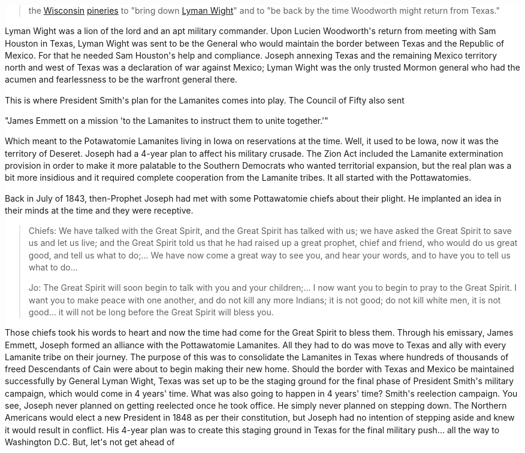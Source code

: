 > the [Wisconsin](https://www.josephsmithpapers.org/paper-summary/council-of-fifty-minutes-march-1844-january-1846-volume-1-10-march-1844-1-march-1845/389#4675106210820596105) [pineries](https://www.josephsmithpapers.org/paper-summary/council-of-fifty-minutes-march-1844-january-1846-volume-1-10-march-1844-1-march-1845/389#6484965307903015660) to
> "bring down [Lyman
> Wight](https://www.josephsmithpapers.org/paper-summary/council-of-fifty-minutes-march-1844-january-1846-volume-1-10-march-1844-1-march-1845/389#15826892253202783444)"
> and to "be back by the time Woodworth might return from Texas."

Lyman Wight was a lion of the lord and an apt military commander. Upon
Lucien Woodworth's return from meeting with Sam Houston in Texas, Lyman
Wight was sent to be the General who would maintain the border between
Texas and the Republic of Mexico. For that he needed Sam Houston's help
and compliance. Joseph annexing Texas and the remaining Mexico territory
north and west of Texas was a declaration of war against Mexico; Lyman
Wight was the only trusted Mormon general who had the acumen and
fearlessness to be the warfront general there.

This is where President Smith's plan for the Lamanites comes into play.
The Council of Fifty also sent

"James Emmett on a mission 'to the Lamanites to instruct them to unite
together.'"

Which meant to the Potawatomie Lamanites living in Iowa on reservations
at the time. Well, it used to be Iowa, now it was the territory of
Deseret. Joseph had a 4-year plan to affect his military crusade. The
Zion Act included the Lamanite extermination provision in order to make
it more palatable to the Southern Democrats who wanted territorial
expansion, but the real plan was a bit more insidious and it required
complete cooperation from the Lamanite tribes. It all started with the
Pottawatomies.

Back in July of 1843, then-Prophet Joseph had met with some Pottawatomie
chiefs about their plight. He implanted an idea in their minds at the
time and they were receptive.

> Chiefs: We have talked with the Great Spirit, and the Great Spirit has
> talked with us; we have asked the Great Spirit to save us and let us
> live; and the Great Spirit told us that he had raised up a great
> prophet, chief and friend, who would do us great good, and tell us
> what to do;... We have now come a great way to see you, and hear your
> words, and to have you to tell us what to do...
>
> Jo: The Great Spirit will soon begin to talk with you and your
> children;... I now want you to begin to pray to the Great Spirit. I
> want you to make peace with one another, and do not kill any more
> Indians; it is not good; do not kill white men, it is not good... it
> will not be long before the Great Spirit will bless you.

Those chiefs took his words to heart and now the time had come for the
Great Spirit to bless them. Through his emissary, James Emmett, Joseph
formed an alliance with the Pottawatomie Lamanites. All they had to do
was move to Texas and ally with every Lamanite tribe on their journey.
The purpose of this was to consolidate the Lamanites in Texas where
hundreds of thousands of freed Descendants of Cain were about to begin
making their new home. Should the border with Texas and Mexico be
maintained successfully by General Lyman Wight, Texas was set up to be
the staging ground for the final phase of President Smith's military
campaign, which would come in 4 years' time. What was also going to
happen in 4 years' time? Smith's reelection campaign. You see, Joseph
never planned on getting reelected once he took office. He simply never
planned on stepping down. The Northern Americans would elect a new
President in 1848 as per their constitution, but Joseph had no intention
of stepping aside and knew it would result in conflict. His 4-year plan
was to create this staging ground in Texas for the final military
push... all the way to Washington D.C. But, let's not get ahead of